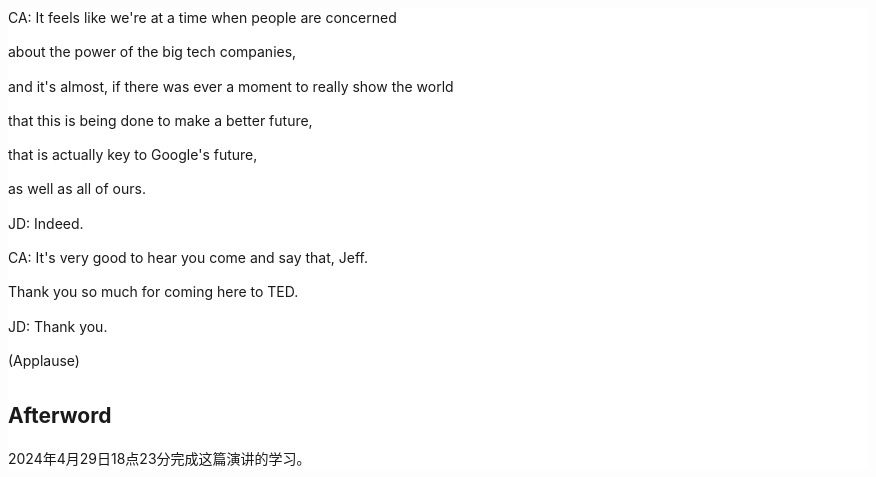 CA: It feels like we're at a time
when people are concerned

about the power of the big tech companies,

and it's almost, if there was ever
a moment to really show the world

that this is being done
to make a better future,

that is actually key to Google's future,

as well as all of ours.

JD: Indeed.

CA: It's very good to hear you
come and say that, Jeff.

Thank you so much for coming here to TED.

JD: Thank you.

(Applause)







## Afterword



2024年4月29日18点23分完成这篇演讲的学习。